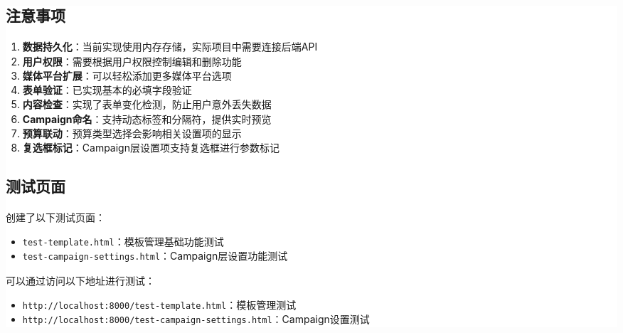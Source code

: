 ## 注意事项

1. **数据持久化**：当前实现使用内存存储，实际项目中需要连接后端API
2. **用户权限**：需要根据用户权限控制编辑和删除功能
3. **媒体平台扩展**：可以轻松添加更多媒体平台选项
4. **表单验证**：已实现基本的必填字段验证
5. **内容检查**：实现了表单变化检测，防止用户意外丢失数据
6. **Campaign命名**：支持动态标签和分隔符，提供实时预览
7. **预算联动**：预算类型选择会影响相关设置项的显示
8. **复选框标记**：Campaign层设置项支持复选框进行参数标记

## 测试页面

创建了以下测试页面：
- `test-template.html`：模板管理基础功能测试
- `test-campaign-settings.html`：Campaign层设置功能测试

可以通过访问以下地址进行测试：
- `http://localhost:8000/test-template.html`：模板管理测试
- `http://localhost:8000/test-campaign-settings.html`：Campaign设置测试 